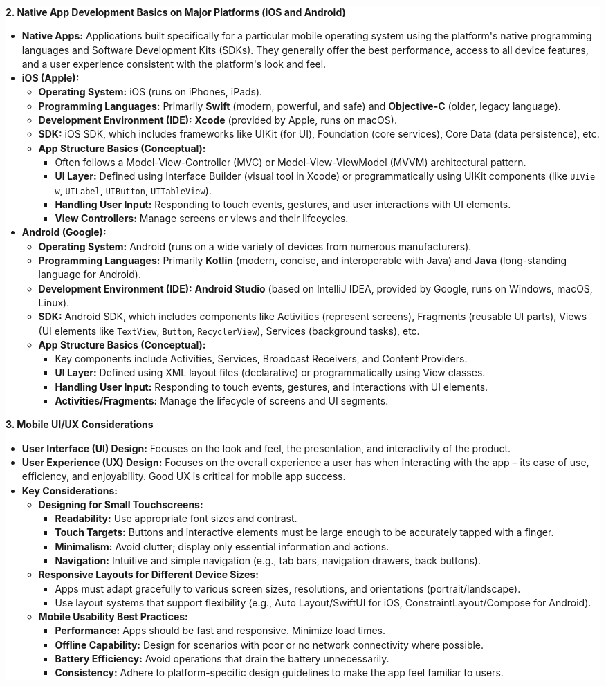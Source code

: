 **2. Native App Development Basics on Major Platforms (iOS and Android)**

*   **Native Apps:** Applications built specifically for a particular mobile operating system using the platform's native programming languages and Software Development Kits (SDKs). They generally offer the best performance, access to all device features, and a user experience consistent with the platform's look and feel.
*   **iOS (Apple):**
    *   **Operating System:** iOS (runs on iPhones, iPads).
    *   **Programming Languages:** Primarily **Swift** (modern, powerful, and safe) and **Objective-C** (older, legacy language).
    *   **Development Environment (IDE):** **Xcode** (provided by Apple, runs on macOS).
    *   **SDK:** iOS SDK, which includes frameworks like UIKit (for UI), Foundation (core services), Core Data (data persistence), etc.
    *   **App Structure Basics (Conceptual):**
        *   Often follows a Model-View-Controller (MVC) or Model-View-ViewModel (MVVM) architectural pattern.
        *   **UI Layer:** Defined using Interface Builder (visual tool in Xcode) or programmatically using UIKit components (like `UIView`, `UILabel`, `UIButton`, `UITableView`).
        *   **Handling User Input:** Responding to touch events, gestures, and user interactions with UI elements.
        *   **View Controllers:** Manage screens or views and their lifecycles.
*   **Android (Google):**
    *   **Operating System:** Android (runs on a wide variety of devices from numerous manufacturers).
    *   **Programming Languages:** Primarily **Kotlin** (modern, concise, and interoperable with Java) and **Java** (long-standing language for Android).
    *   **Development Environment (IDE):** **Android Studio** (based on IntelliJ IDEA, provided by Google, runs on Windows, macOS, Linux).
    *   **SDK:** Android SDK, which includes components like Activities (represent screens), Fragments (reusable UI parts), Views (UI elements like `TextView`, `Button`, `RecyclerView`), Services (background tasks), etc.
    *   **App Structure Basics (Conceptual):**
        *   Key components include Activities, Services, Broadcast Receivers, and Content Providers.
        *   **UI Layer:** Defined using XML layout files (declarative) or programmatically using View classes.
        *   **Handling User Input:** Responding to touch events, gestures, and interactions with UI elements.
        *   **Activities/Fragments:** Manage the lifecycle of screens and UI segments.

**3. Mobile UI/UX Considerations**

*   **User Interface (UI) Design:** Focuses on the look and feel, the presentation, and interactivity of the product.
*   **User Experience (UX) Design:** Focuses on the overall experience a user has when interacting with the app – its ease of use, efficiency, and enjoyability. Good UX is critical for mobile app success.
*   **Key Considerations:**
    *   **Designing for Small Touchscreens:**
        *   **Readability:** Use appropriate font sizes and contrast.
        *   **Touch Targets:** Buttons and interactive elements must be large enough to be accurately tapped with a finger.
        *   **Minimalism:** Avoid clutter; display only essential information and actions.
        *   **Navigation:** Intuitive and simple navigation (e.g., tab bars, navigation drawers, back buttons).
    *   **Responsive Layouts for Different Device Sizes:**
        *   Apps must adapt gracefully to various screen sizes, resolutions, and orientations (portrait/landscape).
        *   Use layout systems that support flexibility (e.g., Auto Layout/SwiftUI for iOS, ConstraintLayout/Compose for Android).
    *   **Mobile Usability Best Practices:**
        *   **Performance:** Apps should be fast and responsive. Minimize load times.
        *   **Offline Capability:** Design for scenarios with poor or no network connectivity where possible.
        *   **Battery Efficiency:** Avoid operations that drain the battery unnecessarily.
        *   **Consistency:** Adhere to platform-specific design guidelines to make the app feel familiar to users.